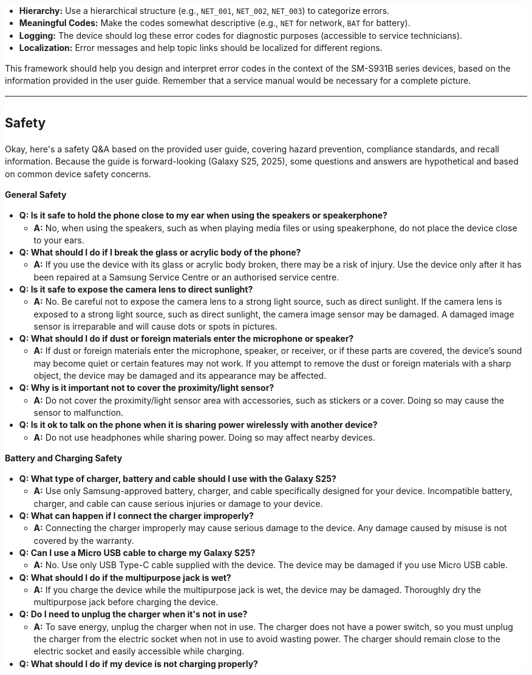 *   **Hierarchy:** Use a hierarchical structure (e.g., `NET_001`, `NET_002`, `NET_003`) to categorize errors.
*   **Meaningful Codes:**  Make the codes somewhat descriptive (e.g., `NET` for network, `BAT` for battery).
*   **Logging:** The device should log these error codes for diagnostic purposes (accessible to service technicians).
*   **Localization:** Error messages and help topic links should be localized for different regions.

This framework should help you design and interpret error codes in the context of the SM-S931B series devices, based on the information provided in the user guide. Remember that a service manual would be necessary for a complete picture.


---

## Safety

Okay, here's a safety Q&A based on the provided user guide, covering hazard prevention, compliance standards, and recall information. Because the guide is forward-looking (Galaxy S25, 2025), some questions and answers are hypothetical and based on common device safety concerns.

**General Safety**

*   **Q: Is it safe to hold the phone close to my ear when using the speakers or speakerphone?**
    *   **A:** No, when using the speakers, such as when playing media files or using speakerphone, do not place the device close to your ears.
*   **Q: What should I do if I break the glass or acrylic body of the phone?**
    *   **A:** If you use the device with its glass or acrylic body broken, there may be a risk of injury. Use the device only after it has been repaired at a Samsung Service Centre or an authorised service centre.
*   **Q: Is it safe to expose the camera lens to direct sunlight?**
    *   **A:** No. Be careful not to expose the camera lens to a strong light source, such as direct sunlight. If the camera lens is exposed to a strong light source, such as direct sunlight, the camera image sensor may be damaged. A damaged image sensor is irreparable and will cause dots or spots in pictures.
*   **Q: What should I do if dust or foreign materials enter the microphone or speaker?**
    *   **A:** If dust or foreign materials enter the microphone, speaker, or receiver, or if these parts are covered, the device’s sound may become quiet or certain features may not work. If you attempt to remove the dust or foreign materials with a sharp object, the device may be damaged and its appearance may be affected.
*   **Q: Why is it important not to cover the proximity/light sensor?**
    *   **A:** Do not cover the proximity/light sensor area with accessories, such as stickers or a cover. Doing so may cause the sensor to malfunction.
*   **Q: Is it ok to talk on the phone when it is sharing power wirelessly with another device?**
    *   **A:** Do not use headphones while sharing power. Doing so may affect nearby devices.

**Battery and Charging Safety**

*   **Q: What type of charger, battery and cable should I use with the Galaxy S25?**
    *   **A:** Use only Samsung-approved battery, charger, and cable specifically designed for your device. Incompatible battery, charger, and cable can cause serious injuries or damage to your device.
*   **Q: What can happen if I connect the charger improperly?**
    *   **A:** Connecting the charger improperly may cause serious damage to the device. Any damage caused by misuse is not covered by the warranty.
*   **Q: Can I use a Micro USB cable to charge my Galaxy S25?**
    *   **A:** No. Use only USB Type-C cable supplied with the device. The device may be damaged if you use Micro USB cable.
*   **Q: What should I do if the multipurpose jack is wet?**
    *   **A:** If you charge the device while the multipurpose jack is wet, the device may be damaged. Thoroughly dry the multipurpose jack before charging the device.
*   **Q: Do I need to unplug the charger when it's not in use?**
    *   **A:** To save energy, unplug the charger when not in use. The charger does not have a power switch, so you must unplug the charger from the electric socket when not in use to avoid wasting power. The charger should remain close to the electric socket and easily accessible while charging.
*   **Q: What should I do if my device is not charging properly?**